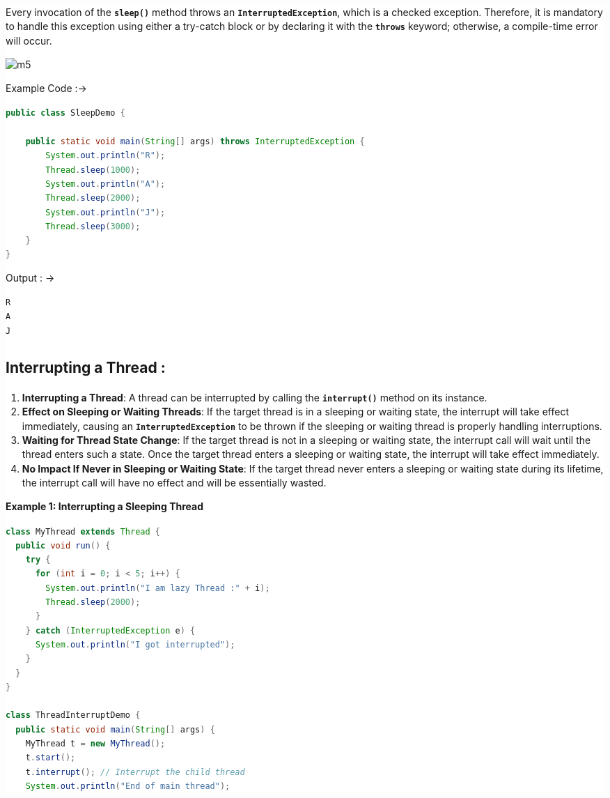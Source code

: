 Every invocation of the **`sleep()`** method throws an **`InterruptedException`**, which is a checked exception. Therefore, it is mandatory to handle this exception using either a try-catch block or by declaring it with the **`throws`** keyword; otherwise, a compile-time error will occur.

![m5](https://github.com/Rajeev-singh-git/Java_Interview_Question/assets/87664048/4d521ecf-d99e-4c97-80c6-3677b61666d4)


Example Code :→

```java
public class SleepDemo {

    public static void main(String[] args) throws InterruptedException {
        System.out.println("R");
        Thread.sleep(1000);
        System.out.println("A");
        Thread.sleep(2000);
        System.out.println("J");
        Thread.sleep(3000);
    }
}

```

Output : →

```java
R
A
J
```
## Interrupting a Thread :

1. **Interrupting a Thread**: A thread can be interrupted  by calling the **`interrupt()`** method on its instance.
2. **Effect on Sleeping or Waiting Threads**: If the target thread is in a sleeping or waiting state, the interrupt will take effect immediately, causing an **`InterruptedException`** to be thrown if the sleeping or waiting thread is properly handling interruptions.
3. **Waiting for Thread State Change**: If the target thread is not in a sleeping or waiting state, the interrupt call will wait until the thread enters such a state. Once the target thread enters a sleeping or waiting state, the interrupt will take effect immediately.
4. **No Impact If Never in Sleeping or Waiting State**: If the target thread never enters a sleeping or waiting state during its lifetime, the interrupt call will have no effect and will be essentially wasted.

**Example 1: Interrupting a Sleeping Thread**

```java
class MyThread extends Thread {
  public void run() {
    try {
      for (int i = 0; i < 5; i++) {
        System.out.println("I am lazy Thread :" + i);
        Thread.sleep(2000);
      }
    } catch (InterruptedException e) {
      System.out.println("I got interrupted");
    }
  }
}

class ThreadInterruptDemo {
  public static void main(String[] args) {
    MyThread t = new MyThread();
    t.start();
    t.interrupt(); // Interrupt the child thread
    System.out.println("End of main thread");
```